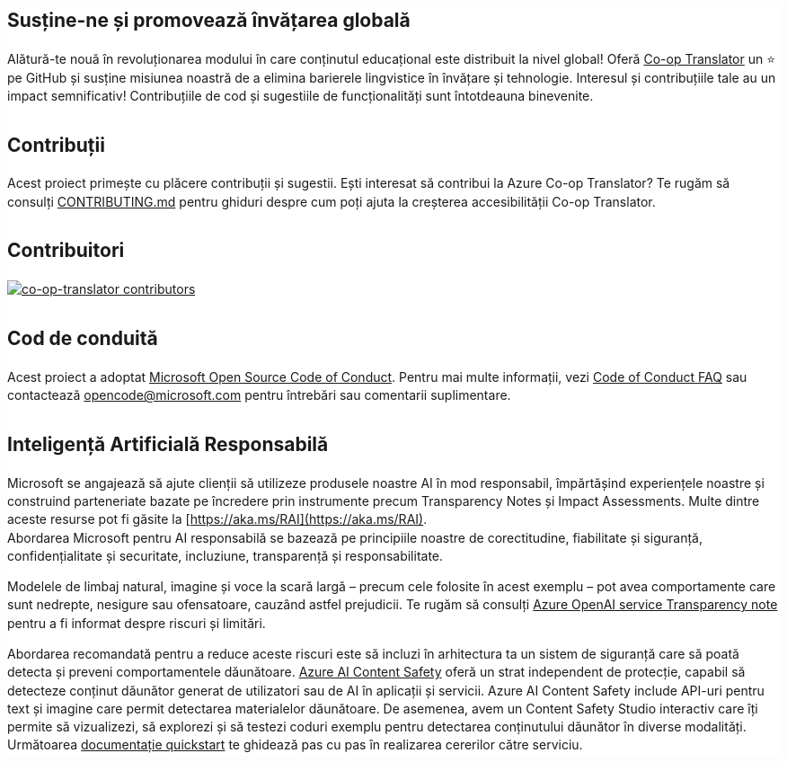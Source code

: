 ## Susține-ne și promovează învățarea globală

Alătură-te nouă în revoluționarea modului în care conținutul educațional este distribuit la nivel global! Oferă [Co-op Translator](https://github.com/azure/co-op-translator) un ⭐ pe GitHub și susține misiunea noastră de a elimina barierele lingvistice în învățare și tehnologie. Interesul și contribuțiile tale au un impact semnificativ! Contribuțiile de cod și sugestiile de funcționalități sunt întotdeauna binevenite.

## Contribuții

Acest proiect primește cu plăcere contribuții și sugestii. Ești interesat să contribui la Azure Co-op Translator? Te rugăm să consulți [CONTRIBUTING.md](./CONTRIBUTING.md) pentru ghiduri despre cum poți ajuta la creșterea accesibilității Co-op Translator.

## Contribuitori

[![co-op-translator contributors](https://contrib.rocks/image?repo=Azure/co-op-translator)](https://github.com/Azure/co-op-translator/graphs/contributors)

## Cod de conduită

Acest proiect a adoptat [Microsoft Open Source Code of Conduct](https://opensource.microsoft.com/codeofconduct/).
Pentru mai multe informații, vezi [Code of Conduct FAQ](https://opensource.microsoft.com/codeofconduct/faq/) sau contactează [opencode@microsoft.com](mailto:opencode@microsoft.com) pentru întrebări sau comentarii suplimentare.

## Inteligență Artificială Responsabilă

Microsoft se angajează să ajute clienții să utilizeze produsele noastre AI în mod responsabil, împărtășind experiențele noastre și construind parteneriate bazate pe încredere prin instrumente precum Transparency Notes și Impact Assessments. Multe dintre aceste resurse pot fi găsite la [https://aka.ms/RAI](https://aka.ms/RAI).  
Abordarea Microsoft pentru AI responsabilă se bazează pe principiile noastre de corectitudine, fiabilitate și siguranță, confidențialitate și securitate, incluziune, transparență și responsabilitate.

Modelele de limbaj natural, imagine și voce la scară largă – precum cele folosite în acest exemplu – pot avea comportamente care sunt nedrepte, nesigure sau ofensatoare, cauzând astfel prejudicii. Te rugăm să consulți [Azure OpenAI service Transparency note](https://learn.microsoft.com/legal/cognitive-services/openai/transparency-note?tabs=text) pentru a fi informat despre riscuri și limitări.

Abordarea recomandată pentru a reduce aceste riscuri este să incluzi în arhitectura ta un sistem de siguranță care să poată detecta și preveni comportamentele dăunătoare. [Azure AI Content Safety](https://learn.microsoft.com/azure/ai-services/content-safety/overview) oferă un strat independent de protecție, capabil să detecteze conținut dăunător generat de utilizatori sau de AI în aplicații și servicii. Azure AI Content Safety include API-uri pentru text și imagine care permit detectarea materialelor dăunătoare. De asemenea, avem un Content Safety Studio interactiv care îți permite să vizualizezi, să explorezi și să testezi coduri exemplu pentru detectarea conținutului dăunător în diverse modalități. Următoarea [documentație quickstart](https://learn.microsoft.com/azure/ai-services/content-safety/quickstart-text?tabs=visual-studio%2Clinux&pivots=programming-language-rest) te ghidează pas cu pas în realizarea cererilor către serviciu.
